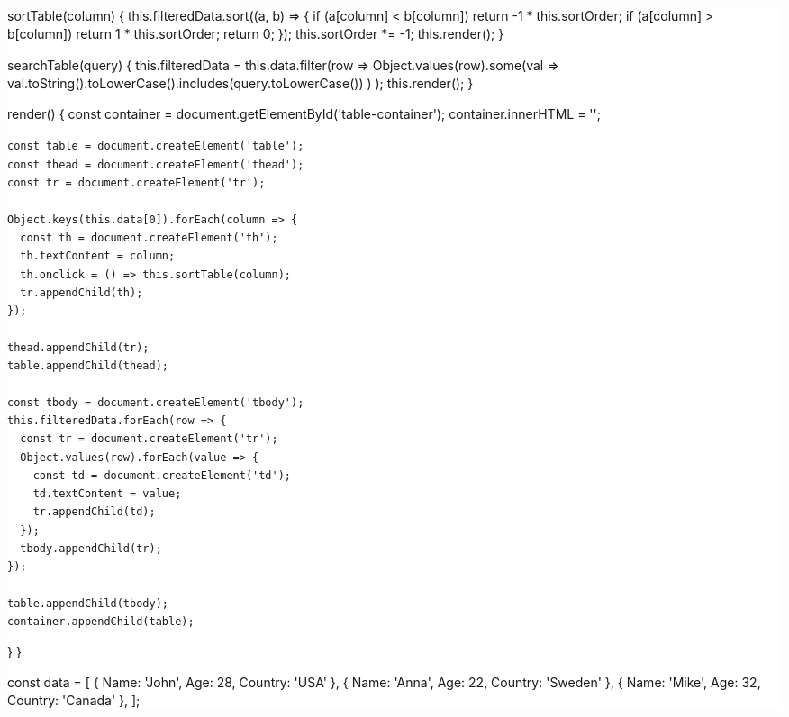   sortTable(column) {
    this.filteredData.sort((a, b) => {
      if (a[column] < b[column]) return -1 * this.sortOrder;
      if (a[column] > b[column]) return 1 * this.sortOrder;
      return 0;
    });
    this.sortOrder *= -1;
    this.render();
  }

  searchTable(query) {
    this.filteredData = this.data.filter(row => 
      Object.values(row).some(val => 
        val.toString().toLowerCase().includes(query.toLowerCase())
      )
    );
    this.render();
  }

  render() {
    const container = document.getElementById('table-container');
    container.innerHTML = '';

    const table = document.createElement('table');
    const thead = document.createElement('thead');
    const tr = document.createElement('tr');

    Object.keys(this.data[0]).forEach(column => {
      const th = document.createElement('th');
      th.textContent = column;
      th.onclick = () => this.sortTable(column);
      tr.appendChild(th);
    });

    thead.appendChild(tr);
    table.appendChild(thead);

    const tbody = document.createElement('tbody');
    this.filteredData.forEach(row => {
      const tr = document.createElement('tr');
      Object.values(row).forEach(value => {
        const td = document.createElement('td');
        td.textContent = value;
        tr.appendChild(td);
      });
      tbody.appendChild(tr);
    });

    table.appendChild(tbody);
    container.appendChild(table);
  }
}

const data = [
  { Name: 'John', Age: 28, Country: 'USA' },
  { Name: 'Anna', Age: 22, Country: 'Sweden' },
  { Name: 'Mike', Age: 32, Country: 'Canada' },
];
